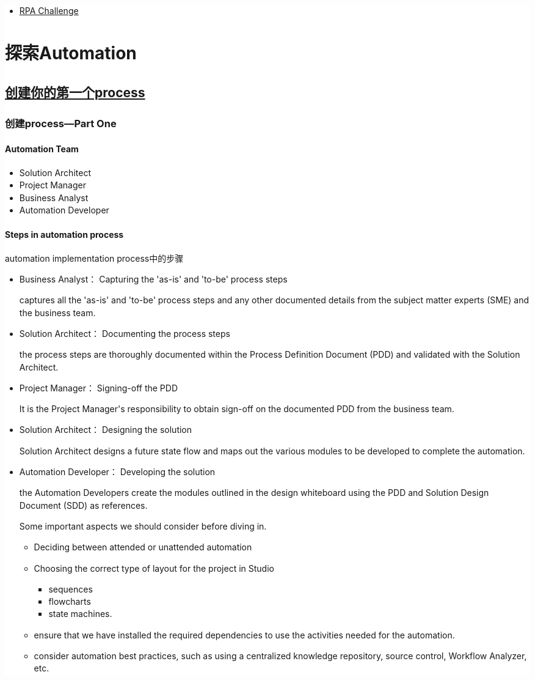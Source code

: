 - [RPA Challenge](https://rpachallenge.com/)

# 探索Automation

## [创建你的第一个process](https://academy.uipath.com/courses/build-your-first-process-with-studio)

### **创建process—Part One**

#### Automation Team

- Solution Architect
- Project Manager
- Business Analyst
- Automation Developer

#### Steps in automation process

automation implementation process中的步骤

- Business Analyst： Capturing the 'as-is' and 'to-be' process steps

  captures all the 'as-is' and 'to-be' process steps and any other documented details from the subject matter experts (SME) and the business team.

- Solution Architect： Documenting the process steps

  the process steps are thoroughly documented within the Process Definition Document (PDD) and validated with the Solution Architect.

- Project Manager： Signing-off the PDD

  It is the Project Manager's responsibility to obtain sign-off on the documented PDD from the business team.

- Solution Architect： Designing the solution

  Solution Architect designs a future state flow and maps out the various modules to be developed to complete the automation.

- Automation Developer： Developing the solution

  the Automation Developers create the modules outlined in the design whiteboard using the PDD and Solution Design Document (SDD) as references.

  Some important aspects we should consider before diving in.

  - Deciding between attended or unattended automation
  - Choosing the correct type of layout for the project in Studio
    - sequences
    - flowcharts
    - state machines.

  - ensure that we have installed the required dependencies to use the activities needed for the automation.
  - consider automation best practices, such as using a centralized knowledge repository, source control, Workflow Analyzer, etc.
